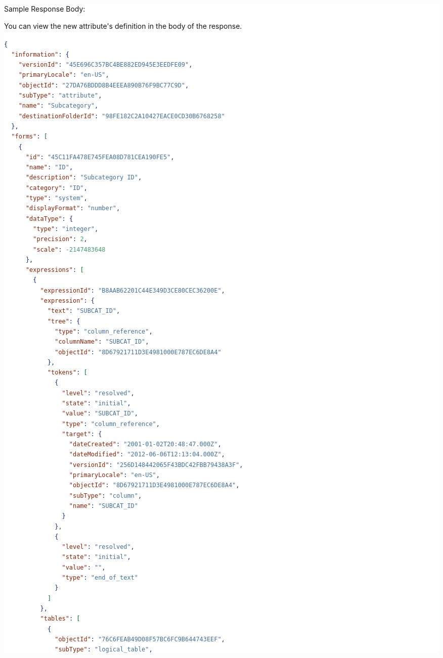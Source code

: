 Sample Response Body:

You can view the new attribute's definition in the body of the response.

```json
{
  "information": {
    "versionId": "45E696C357BC4BE882ED945E3EEDFE09",
    "primaryLocale": "en-US",
    "objectId": "27DA76BDDD8B4EEEA890B76F9BC77C9D",
    "subType": "attribute",
    "name": "Subcategory",
    "destinationFolderId": "98FE182C2A10427EACE0CD30B6768258"
  },
  "forms": [
    {
      "id": "45C11FA478E745FEA08D781CEA190FE5",
      "name": "ID",
      "description": "Subcategory ID",
      "category": "ID",
      "type": "system",
      "displayFormat": "number",
      "dataType": {
        "type": "integer",
        "precision": 2,
        "scale": -2147483648
      },
      "expressions": [
        {
          "expressionId": "B8AAB62201C44E349D3CE80CEC36200E",
          "expression": {
            "text": "SUBCAT_ID",
            "tree": {
              "type": "column_reference",
              "columnName": "SUBCAT_ID",
              "objectId": "8D67921711D3E4981000E787EC6DE8A4"
            },
            "tokens": [
              {
                "level": "resolved",
                "state": "initial",
                "value": "SUBCAT_ID",
                "type": "column_reference",
                "target": {
                  "dateCreated": "2001-01-02T20:48:47.000Z",
                  "dateModified": "2012-06-06T12:13:04.000Z",
                  "versionId": "256D148442065F43BDC42FBB79438A3F",
                  "primaryLocale": "en-US",
                  "objectId": "8D67921711D3E4981000E787EC6DE8A4",
                  "subType": "column",
                  "name": "SUBCAT_ID"
                }
              },
              {
                "level": "resolved",
                "state": "initial",
                "value": "",
                "type": "end_of_text"
              }
            ]
          },
          "tables": [
            {
              "objectId": "76C6FEAB49D08F57BC6FC9B644743EEF",
              "subType": "logical_table",
```